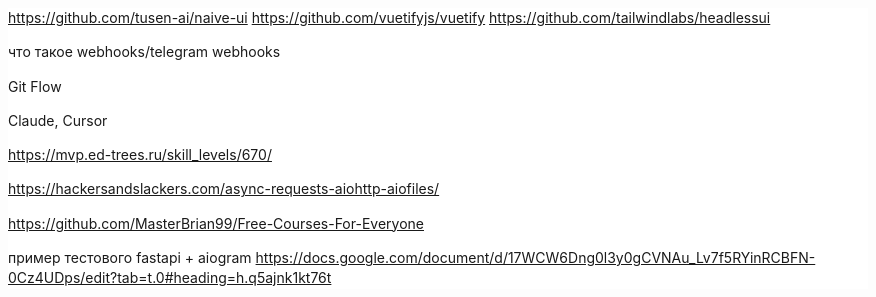 https://github.com/tusen-ai/naive-ui
https://github.com/vuetifyjs/vuetify
https://github.com/tailwindlabs/headlessui


что такое webhooks/telegram webhooks

Git Flow

Claude, Cursor

https://mvp.ed-trees.ru/skill_levels/670/

https://hackersandslackers.com/async-requests-aiohttp-aiofiles/


https://github.com/MasterBrian99/Free-Courses-For-Everyone


пример тестового fastapi + aiogram
https://docs.google.com/document/d/17WCW6Dng0l3y0gCVNAu_Lv7f5RYinRCBFN-0Cz4UDps/edit?tab=t.0#heading=h.q5ajnk1kt76t
